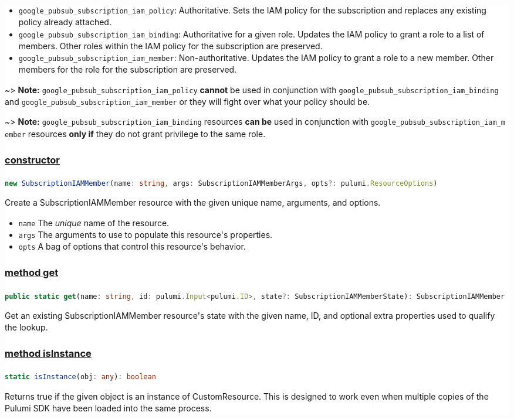 * `google_pubsub_subscription_iam_policy`: Authoritative. Sets the IAM policy for the subscription and replaces any existing policy already attached.
* `google_pubsub_subscription_iam_binding`: Authoritative for a given role. Updates the IAM policy to grant a role to a list of members. Other roles within the IAM policy for the subscription are preserved.
* `google_pubsub_subscription_iam_member`: Non-authoritative. Updates the IAM policy to grant a role to a new member. Other members for the role for the subscription are preserved.

~> **Note:** `google_pubsub_subscription_iam_policy` **cannot** be used in conjunction with `google_pubsub_subscription_iam_binding` and `google_pubsub_subscription_iam_member` or they will fight over what your policy should be.

~> **Note:** `google_pubsub_subscription_iam_binding` resources **can be** used in conjunction with `google_pubsub_subscription_iam_member` resources **only if** they do not grant privilege to the same role.

<h3 class="pdoc-member-header">
<a class="pdoc-child-name" href="https://github.com/pulumi/pulumi-gcp/blob/master/sdk/nodejs/pubsub/subscriptionIAMMember.ts#L49">constructor</a>
</h3>

```typescript
new SubscriptionIAMMember(name: string, args: SubscriptionIAMMemberArgs, opts?: pulumi.ResourceOptions)
```


Create a SubscriptionIAMMember resource with the given unique name, arguments, and options.

* `name` The _unique_ name of the resource.
* `args` The arguments to use to populate this resource&#39;s properties.
* `opts` A bag of options that control this resource&#39;s behavior.

<h3 class="pdoc-member-header">
<a class="pdoc-child-name" href="https://github.com/pulumi/pulumi-gcp/blob/master/sdk/nodejs/pubsub/subscriptionIAMMember.ts#L26">method get</a>
</h3>

```typescript
public static get(name: string, id: pulumi.Input<pulumi.ID>, state?: SubscriptionIAMMemberState): SubscriptionIAMMember
```


Get an existing SubscriptionIAMMember resource's state with the given name, ID, and optional extra
properties used to qualify the lookup.

<h3 class="pdoc-member-header">
<a class="pdoc-child-name" href="https://github.com/pulumi/pulumi-gcp/blob/master/sdk/nodejs/node_modules/@pulumi/pulumi/resource.d.ts#L64">method isInstance</a>
</h3>

```typescript
static isInstance(obj: any): boolean
```


Returns true if the given object is an instance of CustomResource.  This is designed to work even when
multiple copies of the Pulumi SDK have been loaded into the same process.
